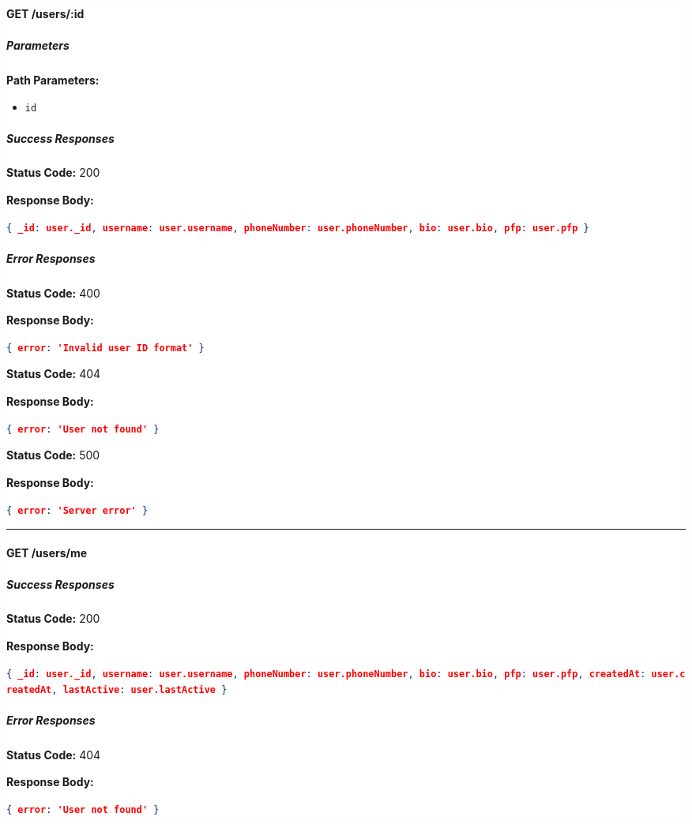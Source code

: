 #### GET /users/:id

##### Parameters

**Path Parameters:**

- `id`

##### Success Responses

**Status Code:** 200

**Response Body:**
```json
{ _id: user._id, username: user.username, phoneNumber: user.phoneNumber, bio: user.bio, pfp: user.pfp }
```

##### Error Responses

**Status Code:** 400

**Response Body:**
```json
{ error: 'Invalid user ID format' }
```

**Status Code:** 404

**Response Body:**
```json
{ error: 'User not found' }
```

**Status Code:** 500

**Response Body:**
```json
{ error: 'Server error' }
```

---

#### GET /users/me

##### Success Responses

**Status Code:** 200

**Response Body:**
```json
{ _id: user._id, username: user.username, phoneNumber: user.phoneNumber, bio: user.bio, pfp: user.pfp, createdAt: user.createdAt, lastActive: user.lastActive }
```

##### Error Responses

**Status Code:** 404

**Response Body:**
```json
{ error: 'User not found' }
```
